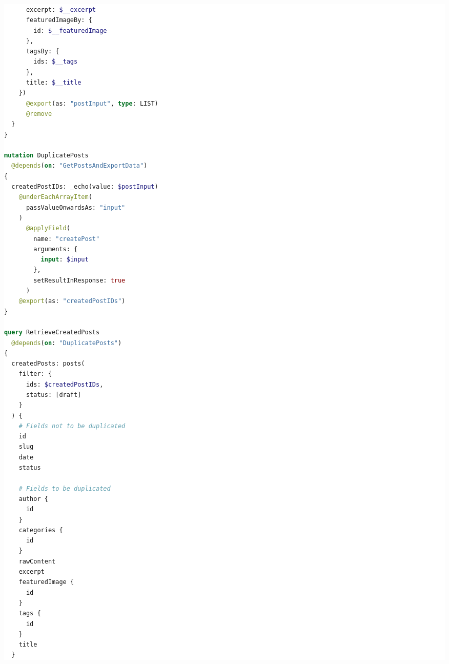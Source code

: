 ```graphql
      excerpt: $__excerpt
      featuredImageBy: {
        id: $__featuredImage
      },
      tagsBy: {
        ids: $__tags
      },
      title: $__title
    })
      @export(as: "postInput", type: LIST)
      @remove
  }
}

mutation DuplicatePosts
  @depends(on: "GetPostsAndExportData")
{
  createdPostIDs: _echo(value: $postInput)
    @underEachArrayItem(
      passValueOnwardsAs: "input"
    )
      @applyField(
        name: "createPost"
        arguments: {
          input: $input
        },
        setResultInResponse: true
      )
    @export(as: "createdPostIDs")
}

query RetrieveCreatedPosts
  @depends(on: "DuplicatePosts")
{
  createdPosts: posts(
    filter: {
      ids: $createdPostIDs,
      status: [draft]
    }
  ) {
    # Fields not to be duplicated
    id
    slug
    date
    status

    # Fields to be duplicated
    author {
      id
    }
    categories {
      id
    }
    rawContent
    excerpt
    featuredImage {
      id
    }
    tags {
      id
    }
    title
  }
```